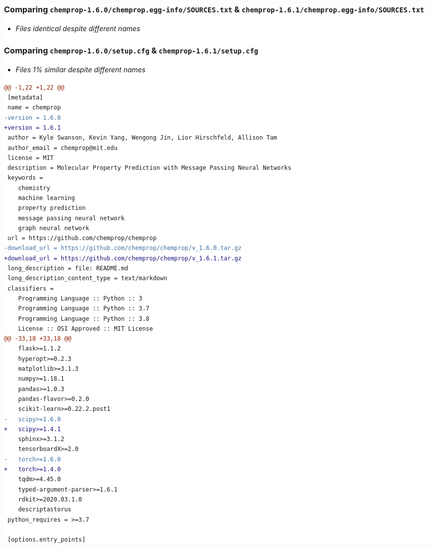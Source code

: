 ### Comparing `chemprop-1.6.0/chemprop.egg-info/SOURCES.txt` & `chemprop-1.6.1/chemprop.egg-info/SOURCES.txt`

 * *Files identical despite different names*

### Comparing `chemprop-1.6.0/setup.cfg` & `chemprop-1.6.1/setup.cfg`

 * *Files 1% similar despite different names*

```diff
@@ -1,22 +1,22 @@
 [metadata]
 name = chemprop
-version = 1.6.0
+version = 1.6.1
 author = Kyle Swanson, Kevin Yang, Wengong Jin, Lior Hirschfeld, Allison Tam
 author_email = chemprop@mit.edu
 license = MIT
 description = Molecular Property Prediction with Message Passing Neural Networks
 keywords = 
 	chemistry
 	machine learning
 	property prediction
 	message passing neural network
 	graph neural network
 url = https://github.com/chemprop/chemprop
-download_url = https://github.com/chemprop/chemprop/v_1.6.0.tar.gz
+download_url = https://github.com/chemprop/chemprop/v_1.6.1.tar.gz
 long_description = file: README.md
 long_description_content_type = text/markdown
 classifiers = 
 	Programming Language :: Python :: 3
 	Programming Language :: Python :: 3.7
 	Programming Language :: Python :: 3.8
 	License :: OSI Approved :: MIT License
@@ -33,18 +33,18 @@
 	flask>=1.1.2
 	hyperopt>=0.2.3
 	matplotlib>=3.1.3
 	numpy>=1.18.1
 	pandas>=1.0.3
 	pandas-flavor>=0.2.0
 	scikit-learn>=0.22.2.post1
-	scipy>=1.6.0
+	scipy>=1.4.1
 	sphinx>=3.1.2
 	tensorboardX>=2.0
-	torch>=1.6.0
+	torch>=1.4.0
 	tqdm>=4.45.0
 	typed-argument-parser>=1.6.1
 	rdkit>=2020.03.1.0
 	descriptastorus
 python_requires = >=3.7
 
 [options.entry_points]
```
